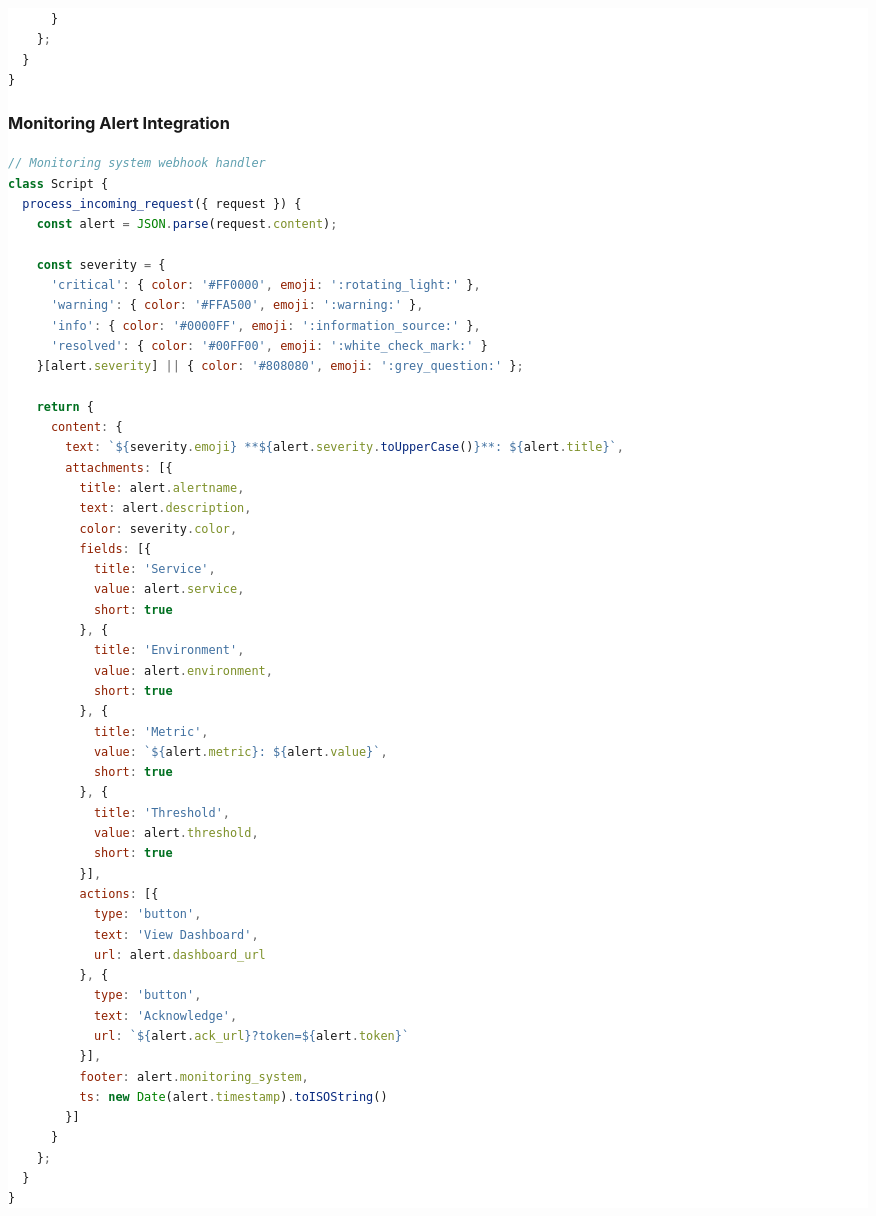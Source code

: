 ```javascript
      }
    };
  }
}
```

### Monitoring Alert Integration

```javascript
// Monitoring system webhook handler
class Script {
  process_incoming_request({ request }) {
    const alert = JSON.parse(request.content);
    
    const severity = {
      'critical': { color: '#FF0000', emoji: ':rotating_light:' },
      'warning': { color: '#FFA500', emoji: ':warning:' },
      'info': { color: '#0000FF', emoji: ':information_source:' },
      'resolved': { color: '#00FF00', emoji: ':white_check_mark:' }
    }[alert.severity] || { color: '#808080', emoji: ':grey_question:' };
    
    return {
      content: {
        text: `${severity.emoji} **${alert.severity.toUpperCase()}**: ${alert.title}`,
        attachments: [{
          title: alert.alertname,
          text: alert.description,
          color: severity.color,
          fields: [{
            title: 'Service',
            value: alert.service,
            short: true
          }, {
            title: 'Environment',
            value: alert.environment,
            short: true
          }, {
            title: 'Metric',
            value: `${alert.metric}: ${alert.value}`,
            short: true
          }, {
            title: 'Threshold',
            value: alert.threshold,
            short: true
          }],
          actions: [{
            type: 'button',
            text: 'View Dashboard',
            url: alert.dashboard_url
          }, {
            type: 'button',
            text: 'Acknowledge',
            url: `${alert.ack_url}?token=${alert.token}`
          }],
          footer: alert.monitoring_system,
          ts: new Date(alert.timestamp).toISOString()
        }]
      }
    };
  }
}
```
